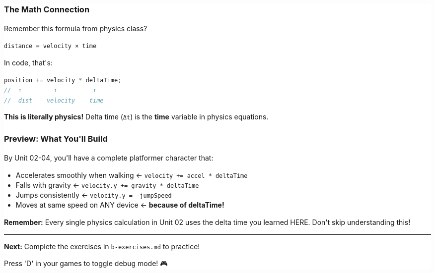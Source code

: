 ### The Math Connection

Remember this formula from physics class?

```
distance = velocity × time
```

In code, that's:

```typescript
position += velocity * deltaTime;
//  ↑         ↑          ↑
//  dist    velocity    time
```

**This is literally physics!** Delta time (`Δt`) is the **time** variable in physics equations.

### Preview: What You'll Build

By Unit 02-04, you'll have a complete platformer character that:
- Accelerates smoothly when walking ← `velocity += accel * deltaTime`
- Falls with gravity ← `velocity.y += gravity * deltaTime`
- Jumps consistently ← `velocity.y = -jumpSpeed`
- Moves at same speed on ANY device ← **because of deltaTime!**

**Remember:** Every single physics calculation in Unit 02 uses the delta time you learned HERE. Don't skip understanding this!

---

**Next:** Complete the exercises in `b-exercises.md` to practice!

Press 'D' in your games to toggle debug mode! 🎮
